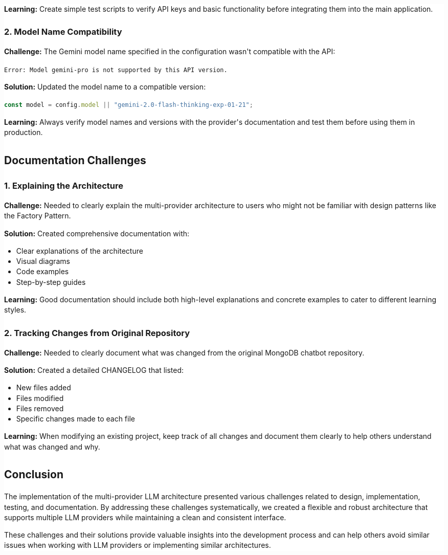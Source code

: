**Learning:** Create simple test scripts to verify API keys and basic functionality before integrating them into the main application.

### 2. Model Name Compatibility

**Challenge:** The Gemini model name specified in the configuration wasn't compatible with the API:

```
Error: Model gemini-pro is not supported by this API version.
```

**Solution:** Updated the model name to a compatible version:

```typescript
const model = config.model || "gemini-2.0-flash-thinking-exp-01-21";
```

**Learning:** Always verify model names and versions with the provider's documentation and test them before using them in production.

## Documentation Challenges

### 1. Explaining the Architecture

**Challenge:** Needed to clearly explain the multi-provider architecture to users who might not be familiar with design patterns like the Factory Pattern.

**Solution:** Created comprehensive documentation with:
- Clear explanations of the architecture
- Visual diagrams
- Code examples
- Step-by-step guides

**Learning:** Good documentation should include both high-level explanations and concrete examples to cater to different learning styles.

### 2. Tracking Changes from Original Repository

**Challenge:** Needed to clearly document what was changed from the original MongoDB chatbot repository.

**Solution:** Created a detailed CHANGELOG that listed:
- New files added
- Files modified
- Files removed
- Specific changes made to each file

**Learning:** When modifying an existing project, keep track of all changes and document them clearly to help others understand what was changed and why.

## Conclusion

The implementation of the multi-provider LLM architecture presented various challenges related to design, implementation, testing, and documentation. By addressing these challenges systematically, we created a flexible and robust architecture that supports multiple LLM providers while maintaining a clean and consistent interface.

These challenges and their solutions provide valuable insights into the development process and can help others avoid similar issues when working with LLM providers or implementing similar architectures.
